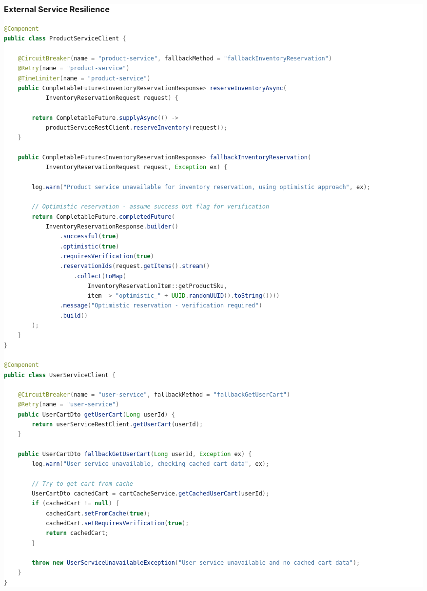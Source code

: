 ### **External Service Resilience**
```java
@Component
public class ProductServiceClient {
    
    @CircuitBreaker(name = "product-service", fallbackMethod = "fallbackInventoryReservation")
    @Retry(name = "product-service")
    @TimeLimiter(name = "product-service")
    public CompletableFuture<InventoryReservationResponse> reserveInventoryAsync(
            InventoryReservationRequest request) {
        
        return CompletableFuture.supplyAsync(() -> 
            productServiceRestClient.reserveInventory(request));
    }
    
    public CompletableFuture<InventoryReservationResponse> fallbackInventoryReservation(
            InventoryReservationRequest request, Exception ex) {
        
        log.warn("Product service unavailable for inventory reservation, using optimistic approach", ex);
        
        // Optimistic reservation - assume success but flag for verification
        return CompletableFuture.completedFuture(
            InventoryReservationResponse.builder()
                .successful(true)
                .optimistic(true)
                .requiresVerification(true)
                .reservationIds(request.getItems().stream()
                    .collect(toMap(
                        InventoryReservationItem::getProductSku,
                        item -> "optimistic_" + UUID.randomUUID().toString())))
                .message("Optimistic reservation - verification required")
                .build()
        );
    }
}

@Component
public class UserServiceClient {
    
    @CircuitBreaker(name = "user-service", fallbackMethod = "fallbackGetUserCart")
    @Retry(name = "user-service")
    public UserCartDto getUserCart(Long userId) {
        return userServiceRestClient.getUserCart(userId);
    }
    
    public UserCartDto fallbackGetUserCart(Long userId, Exception ex) {
        log.warn("User service unavailable, checking cached cart data", ex);
        
        // Try to get cart from cache
        UserCartDto cachedCart = cartCacheService.getCachedUserCart(userId);
        if (cachedCart != null) {
            cachedCart.setFromCache(true);
            cachedCart.setRequiresVerification(true);
            return cachedCart;
        }
        
        throw new UserServiceUnavailableException("User service unavailable and no cached cart data");
    }
}
```
